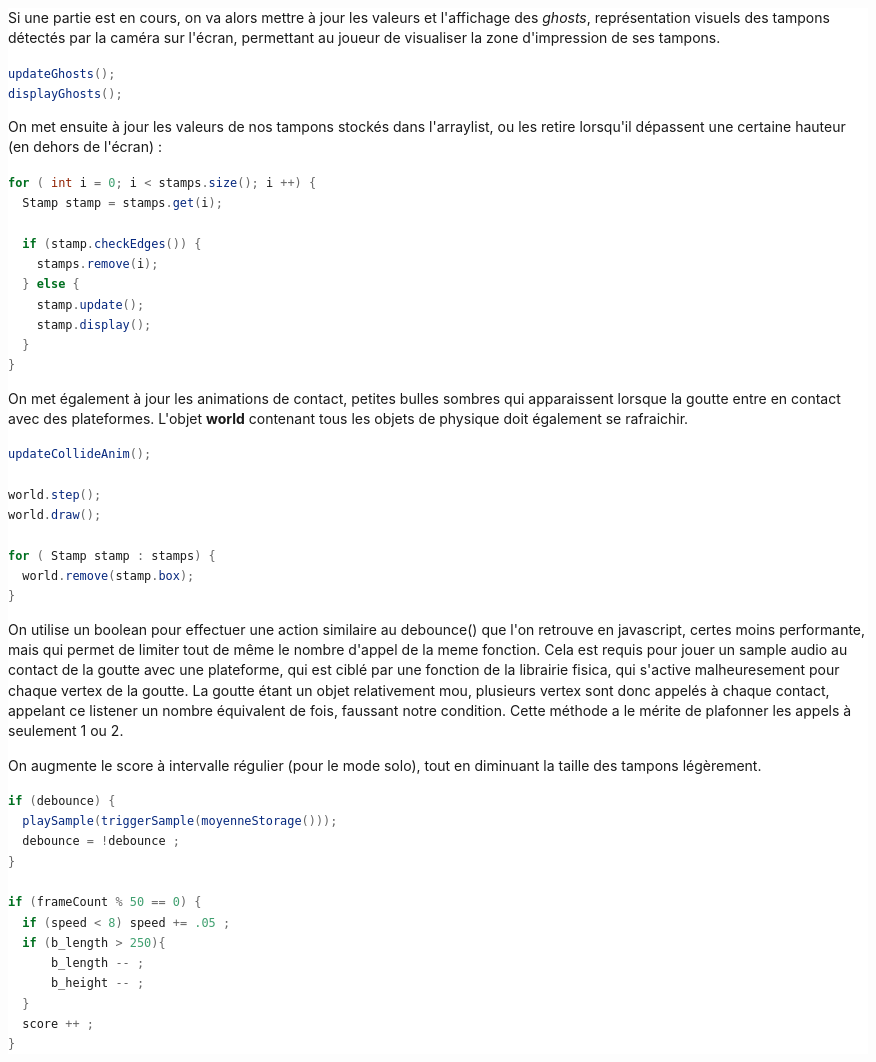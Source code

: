 Si une partie est en cours, on va alors mettre à jour les valeurs et l'affichage des *ghosts*, représentation visuels des tampons détectés par la caméra sur l'écran, permettant au joueur de visualiser la zone d'impression de ses tampons.

```java
updateGhosts();
displayGhosts();
```

On met ensuite à jour les valeurs de nos tampons stockés dans l'arraylist, ou les retire lorsqu'il dépassent une certaine hauteur (en dehors de l'écran) :
```java
for ( int i = 0; i < stamps.size(); i ++) {
  Stamp stamp = stamps.get(i);

  if (stamp.checkEdges()) {
    stamps.remove(i);
  } else {
    stamp.update();
    stamp.display();
  }
}
```

On met également à jour les animations de contact, petites bulles sombres qui apparaissent lorsque la goutte entre en contact avec des plateformes. L'objet **world** contenant tous les objets de physique doit également se rafraichir.

```java
updateCollideAnim();
  
world.step();
world.draw();

for ( Stamp stamp : stamps) {
  world.remove(stamp.box);
}
```

On utilise un boolean pour effectuer une action similaire au debounce() que l'on retrouve en javascript, certes moins performante, mais qui permet de limiter tout de même le nombre d'appel de la meme fonction. Cela est requis pour jouer un sample audio au contact de la goutte avec une plateforme, qui est ciblé par une fonction de la librairie fisica, qui s'active malheuresement pour chaque vertex de la goutte. La goutte étant un objet relativement mou, plusieurs vertex sont donc appelés à chaque contact, appelant ce listener un nombre équivalent de fois, faussant notre condition. Cette méthode  a le mérite de plafonner les appels à seulement 1 ou 2.

On augmente le score à intervalle régulier (pour le mode solo), tout en diminuant la taille des tampons légèrement.
```java
if (debounce) {
  playSample(triggerSample(moyenneStorage()));
  debounce = !debounce ;
}

if (frameCount % 50 == 0) {
  if (speed < 8) speed += .05 ;
  if (b_length > 250){
      b_length -- ;
      b_height -- ;
  }
  score ++ ;
}
```
